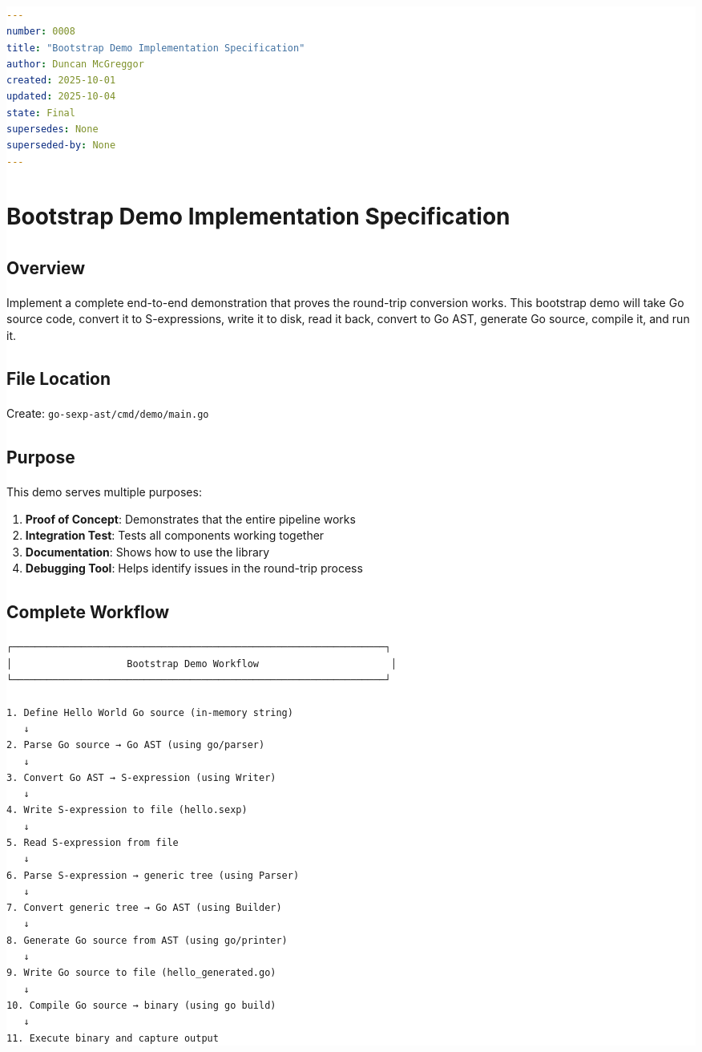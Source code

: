 ```yaml
---
number: 0008
title: "Bootstrap Demo Implementation Specification"
author: Duncan McGreggor
created: 2025-10-01
updated: 2025-10-04
state: Final
supersedes: None
superseded-by: None
---
```


# Bootstrap Demo Implementation Specification

## Overview

Implement a complete end-to-end demonstration that proves the round-trip conversion works. This bootstrap demo will take Go source code, convert it to S-expressions, write it to disk, read it back, convert to Go AST, generate Go source, compile it, and run it.

## File Location

Create: `go-sexp-ast/cmd/demo/main.go`

## Purpose

This demo serves multiple purposes:

1. **Proof of Concept**: Demonstrates that the entire pipeline works
2. **Integration Test**: Tests all components working together
3. **Documentation**: Shows how to use the library
4. **Debugging Tool**: Helps identify issues in the round-trip process

## Complete Workflow

```
┌─────────────────────────────────────────────────────────────────┐
│                    Bootstrap Demo Workflow                       │
└─────────────────────────────────────────────────────────────────┘

1. Define Hello World Go source (in-memory string)
   ↓
2. Parse Go source → Go AST (using go/parser)
   ↓
3. Convert Go AST → S-expression (using Writer)
   ↓
4. Write S-expression to file (hello.sexp)
   ↓
5. Read S-expression from file
   ↓
6. Parse S-expression → generic tree (using Parser)
   ↓
7. Convert generic tree → Go AST (using Builder)
   ↓
8. Generate Go source from AST (using go/printer)
   ↓
9. Write Go source to file (hello_generated.go)
   ↓
10. Compile Go source → binary (using go build)
   ↓
11. Execute binary and capture output
```